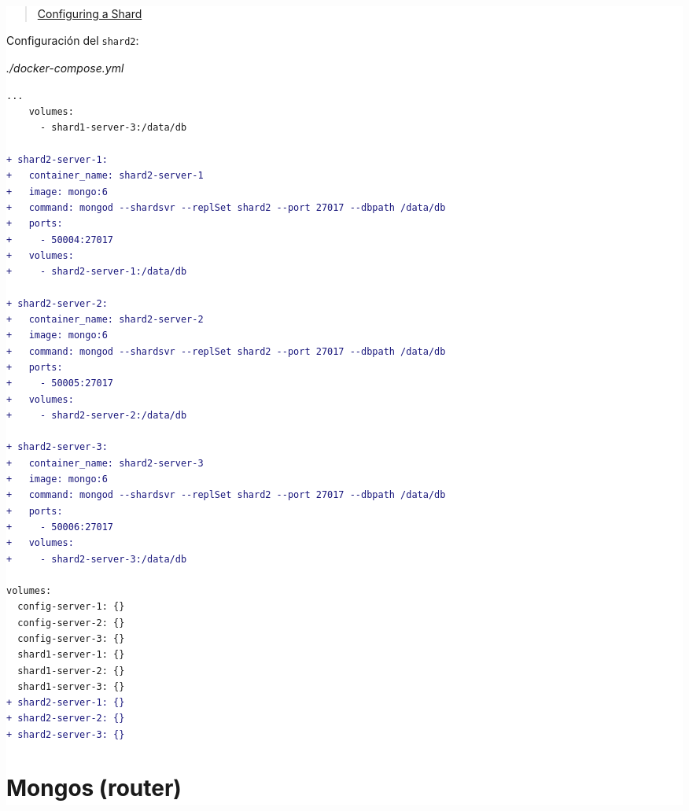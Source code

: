 > [Configuring a Shard](https://www.mongodb.com/docs/manual/tutorial/deploy-shard-cluster/#create-the-shard-replica-sets)

Configuración del `shard2`:

_./docker-compose.yml_

```diff
...
    volumes:
      - shard1-server-3:/data/db

+ shard2-server-1:
+   container_name: shard2-server-1
+   image: mongo:6
+   command: mongod --shardsvr --replSet shard2 --port 27017 --dbpath /data/db
+   ports:
+     - 50004:27017
+   volumes:
+     - shard2-server-1:/data/db

+ shard2-server-2:
+   container_name: shard2-server-2
+   image: mongo:6
+   command: mongod --shardsvr --replSet shard2 --port 27017 --dbpath /data/db
+   ports:
+     - 50005:27017
+   volumes:
+     - shard2-server-2:/data/db

+ shard2-server-3:
+   container_name: shard2-server-3
+   image: mongo:6
+   command: mongod --shardsvr --replSet shard2 --port 27017 --dbpath /data/db
+   ports:
+     - 50006:27017
+   volumes:
+     - shard2-server-3:/data/db

volumes:
  config-server-1: {}
  config-server-2: {}
  config-server-3: {}
  shard1-server-1: {}
  shard1-server-2: {}
  shard1-server-3: {}
+ shard2-server-1: {}
+ shard2-server-2: {}
+ shard2-server-3: {}

```

# Mongos (router)
